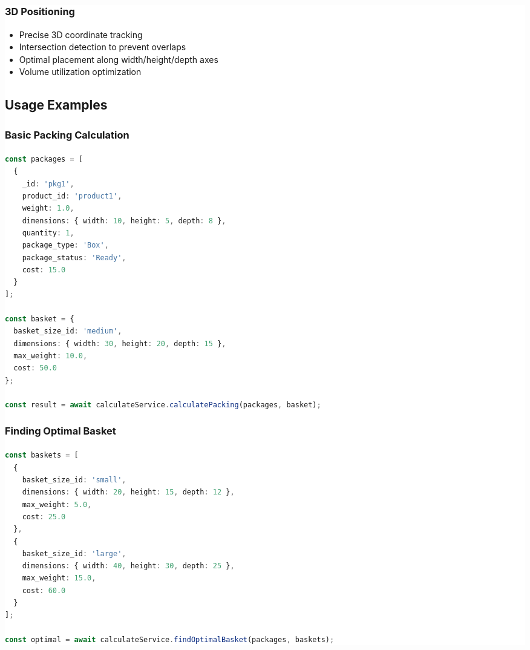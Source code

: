 ### 3D Positioning
- Precise 3D coordinate tracking
- Intersection detection to prevent overlaps
- Optimal placement along width/height/depth axes
- Volume utilization optimization

## Usage Examples

### Basic Packing Calculation
```typescript
const packages = [
  {
    _id: 'pkg1',
    product_id: 'product1', 
    weight: 1.0,
    dimensions: { width: 10, height: 5, depth: 8 },
    quantity: 1,
    package_type: 'Box',
    package_status: 'Ready',
    cost: 15.0
  }
];

const basket = {
  basket_size_id: 'medium',
  dimensions: { width: 30, height: 20, depth: 15 },
  max_weight: 10.0,
  cost: 50.0
};

const result = await calculateService.calculatePacking(packages, basket);
```

### Finding Optimal Basket
```typescript
const baskets = [
  {
    basket_size_id: 'small',
    dimensions: { width: 20, height: 15, depth: 12 },
    max_weight: 5.0,
    cost: 25.0
  },
  {
    basket_size_id: 'large', 
    dimensions: { width: 40, height: 30, depth: 25 },
    max_weight: 15.0,
    cost: 60.0
  }
];

const optimal = await calculateService.findOptimalBasket(packages, baskets);
```
